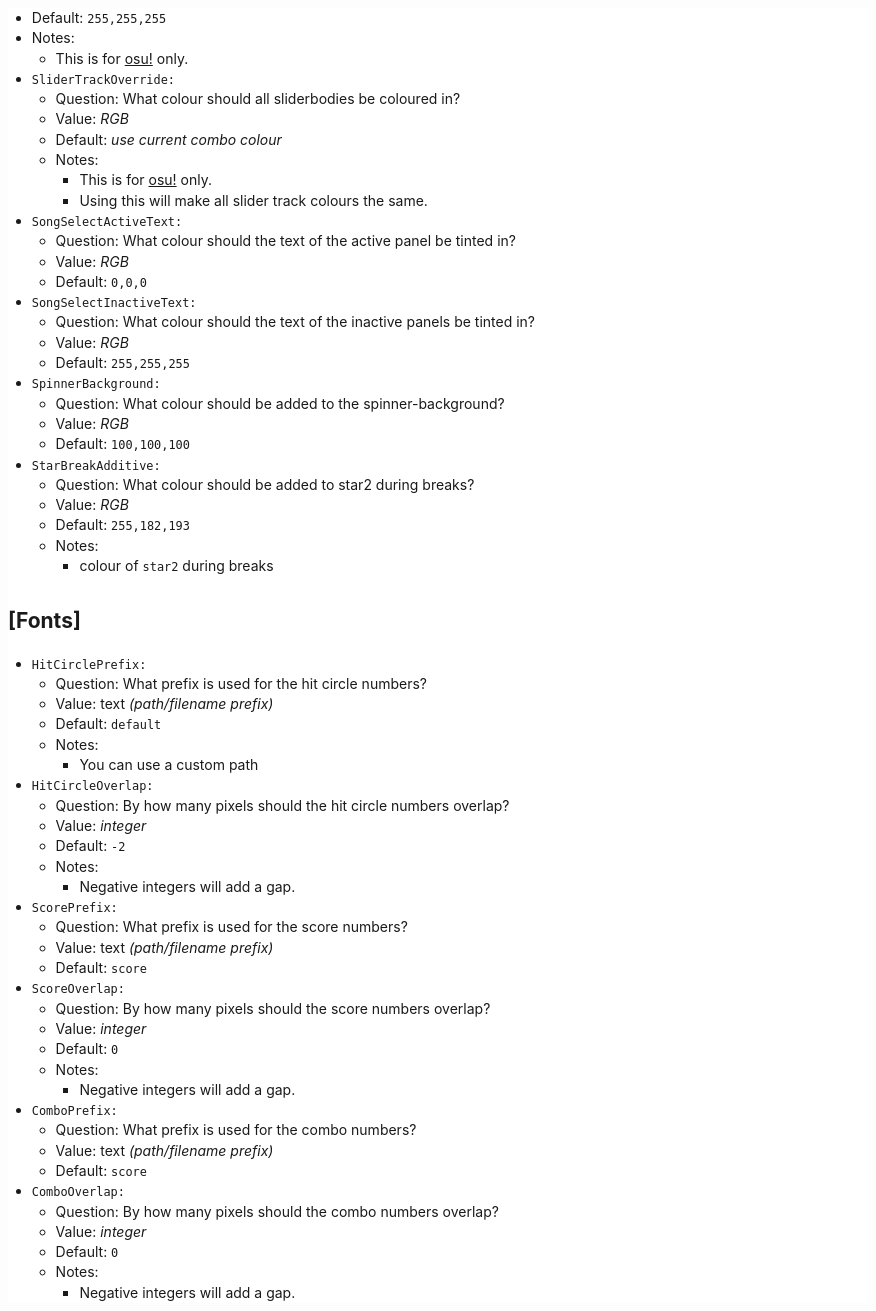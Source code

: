   - Default: `255,255,255`
  - Notes:
    - This is for [osu!](/wiki/Game_mode/osu!) only.
- `SliderTrackOverride:`
  - Question: What colour should all sliderbodies be coloured in?
  - Value: *RGB*
  - Default: *use current combo colour*
  - Notes:
    - This is for [osu!](/wiki/Game_mode/osu!) only.
    - Using this will make all slider track colours the same.
- `SongSelectActiveText:`
  - Question: What colour should the text of the active panel be tinted in?
  - Value: *RGB*
  - Default: `0,0,0`
- `SongSelectInactiveText:`
  - Question: What colour should the text of the inactive panels be tinted in?
  - Value: *RGB*
  - Default: `255,255,255`
- `SpinnerBackground:`
  - Question: What colour should be added to the spinner-background?
  - Value: *RGB*
  - Default: `100,100,100`
- `StarBreakAdditive:`
  - Question: What colour should be added to star2 during breaks?
  - Value: *RGB*
  - Default: `255,182,193`
  - Notes:
    - colour of `star2` during breaks

## \[Fonts\]

- `HitCirclePrefix:`
  - Question: What prefix is used for the hit circle numbers?
  - Value: text *(path/filename prefix)*
  - Default: `default`
  - Notes:
    - You can use a custom path
- `HitCircleOverlap:`
  - Question: By how many pixels should the hit circle numbers overlap?
  - Value: *integer*
  - Default: `-2`
  - Notes:
    - Negative integers will add a gap.
- `ScorePrefix:`
  - Question: What prefix is used for the score numbers?
  - Value: text *(path/filename prefix)*
  - Default: `score`
- `ScoreOverlap:`
  - Question: By how many pixels should the score numbers overlap?
  - Value: *integer*
  - Default: `0`
  - Notes:
    - Negative integers will add a gap.
- `ComboPrefix:`
  - Question: What prefix is used for the combo numbers?
  - Value: text *(path/filename prefix)*
  - Default: `score`
- `ComboOverlap:`
  - Question: By how many pixels should the combo numbers overlap?
  - Value: *integer*
  - Default: `0`
  - Notes:
    - Negative integers will add a gap.
